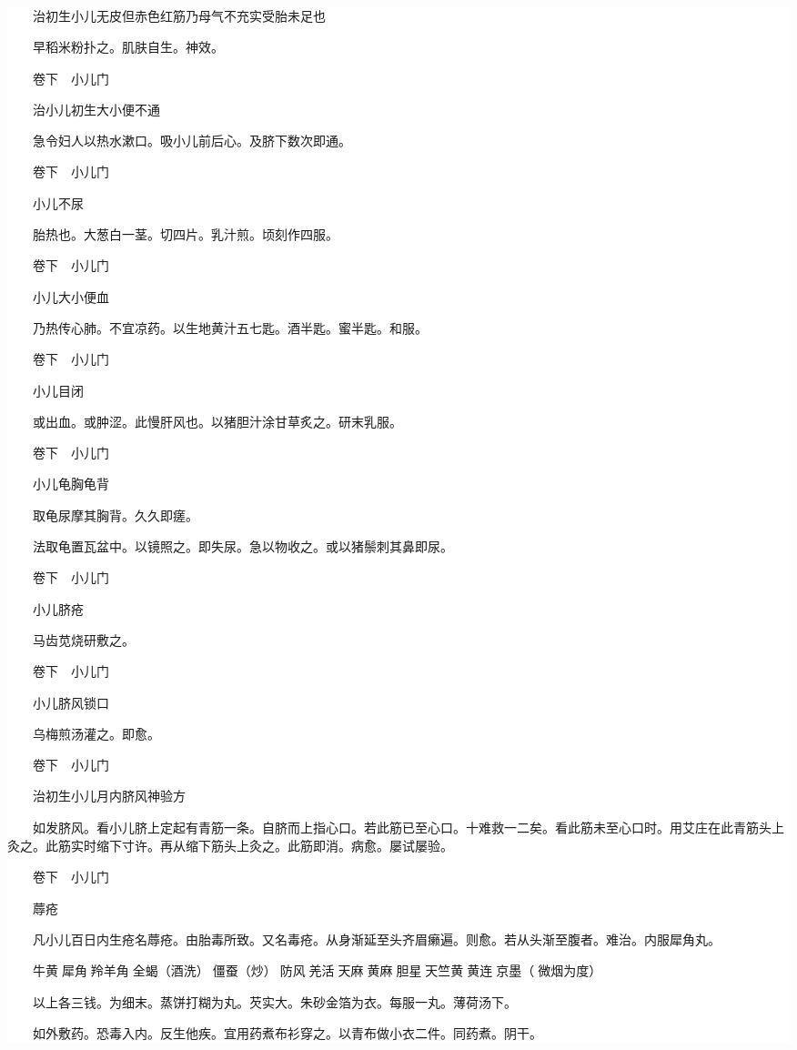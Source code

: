 
　　治初生小儿无皮但赤色红筋乃母气不充实受胎未足也

　　早稻米粉扑之。肌肤自生。神效。

　　卷下　小儿门

　　治小儿初生大小便不通

　　急令妇人以热水漱口。吸小儿前后心。及脐下数次即通。

　　卷下　小儿门

　　小儿不尿

　　胎热也。大葱白一茎。切四片。乳汁煎。顷刻作四服。

　　卷下　小儿门

　　小儿大小便血

　　乃热传心肺。不宜凉药。以生地黄汁五七匙。酒半匙。蜜半匙。和服。

　　卷下　小儿门

　　小儿目闭

　　或出血。或肿涩。此慢肝风也。以猪胆汁涂甘草炙之。研末乳服。

　　卷下　小儿门

　　小儿龟胸龟背

　　取龟尿摩其胸背。久久即瘥。

　　法取龟置瓦盆中。以镜照之。即失尿。急以物收之。或以猪鬃刺其鼻即尿。

　　卷下　小儿门

　　小儿脐疮

　　马齿苋烧研敷之。

　　卷下　小儿门

　　小儿脐风锁口

　　乌梅煎汤灌之。即愈。

　　卷下　小儿门

　　治初生小儿月内脐风神验方

　　如发脐风。看小儿脐上定起有青筋一条。自脐而上指心口。若此筋已至心口。十难救一二矣。看此筋未至心口时。用艾庄在此青筋头上灸之。此筋实时缩下寸许。再从缩下筋头上灸之。此筋即消。病愈。屡试屡验。

　　卷下　小儿门

　　蓐疮

　　凡小儿百日内生疮名蓐疮。由胎毒所致。又名毒疮。从身渐延至头齐眉癞遍。则愈。若从头渐至腹者。难治。内服犀角丸。

　　牛黄 犀角 羚羊角 全蝎（酒洗） 僵蚕（炒） 防风 羌活 天麻 黄麻 胆星 天竺黄 黄连 京墨（ 微烟为度）

　　以上各三钱。为细末。蒸饼打糊为丸。芡实大。朱砂金箔为衣。每服一丸。薄荷汤下。

　　如外敷药。恐毒入内。反生他疾。宜用药煮布衫穿之。以青布做小衣二件。同药煮。阴干。
